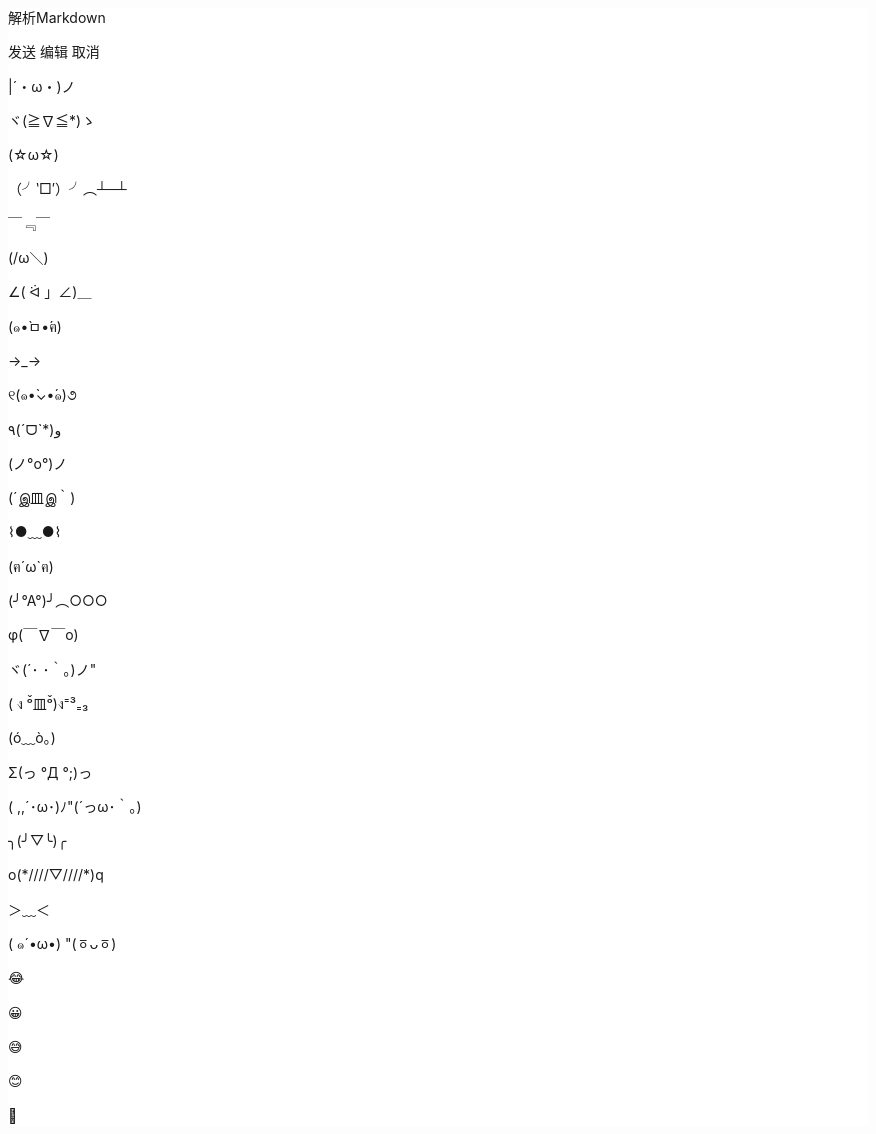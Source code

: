  解析Markdown

发送 编辑 取消

|´・ω・)ノ

ヾ(≧∇≦\*)ゝ

(☆ω☆)

（╯‵□′）╯︵┴─┴

￣﹃￣

(/ω＼)

∠( ᐛ 」∠)＿

(๑•̀ㅁ•́ฅ)

→\_→

୧(๑•̀⌄•́๑)૭

٩(ˊᗜˋ\*)و

(ノ°ο°)ノ

(´இ皿இ｀)

⌇●﹏●⌇

(ฅ´ω\`ฅ)

(╯°A°)╯︵○○○

φ(￣∇￣o)

ヾ(´･ ･｀｡)ノ"

( ง ᵒ̌皿ᵒ̌)ง⁼³₌₃

(ó﹏ò｡)

Σ(っ °Д °;)っ

( ,,´･ω･)ﾉ"(´っω･｀｡)

╮(╯▽╰)╭

o(\*////▽////\*)q

＞﹏＜

( ๑´•ω•) "(ㆆᴗㆆ)

😂

😀

😅

😊

🙂
